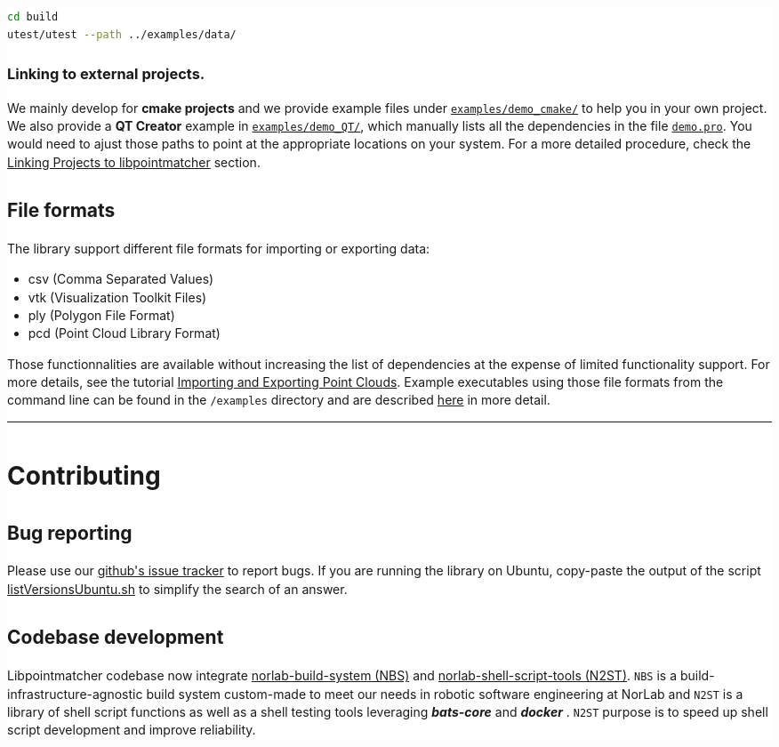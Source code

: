 ```bash
cd build
utest/utest --path ../examples/data/
```

### Linking to external projects.

We mainly develop for __cmake projects__ and we provide example files under [`examples/demo_cmake/`](https://github.com/norlab-ulaval/libpointmatcher/tree/master/examples/demo_cmake) to help you in your own project. We also provide a __QT Creator__ example in [`examples/demo_QT/`](https://github.com/norlab-ulaval/libpointmatcher/tree/master/examples/demo_Qt), which manually lists all the dependencies in the file [`demo.pro`](https://github.com/norlab-ulaval/libpointmatcher/blob/master/examples/demo_Qt/demo.pro). You would need to ajust those paths to point at the appropriate locations on your system. For a more detailed procedure, check the [Linking Projects to libpointmatcher](doc/LinkingProjects.md) section.

## File formats

The library support different file formats for importing or exporting data:

* csv (Comma Separated Values)
* vtk (Visualization Toolkit Files)
* ply (Polygon File Format)
* pcd (Point Cloud Library Format)

Those functionnalities are available without increasing the list of dependencies at the expense of
limited functionality support. For more details, see the
tutorial [Importing and Exporting Point Clouds](doc/ImportExport.md). Example executables using
those file formats from the command line can be found in the `/examples` directory and are
described [here](doc/ICPIntro.md) in more detail.

---

# Contributing

## Bug reporting

Please use our [github's issue tracker](http://github.com/ethz-asl/libpointmatcher/issues) to report bugs. If you are running the library on Ubuntu, copy-paste the output of the script [listVersionsUbuntu.sh](https://github.com/norlab-ulaval/libpointmatcher/blob/master/utest/listVersionsUbuntu.sh) to simplify the search of an answer.

## Codebase development

Libpointmatcher codebase now integrate [norlab-build-system (NBS)](https://github.com/norlab-ulaval/norlab-build-system) and [norlab-shell-script-tools (N2ST)](https://github.com/norlab-ulaval/norlab-shell-script-tools). 
`NBS` is a build-infrastructure-agnostic build system custom-made to meet our needs in robotic software engineering at NorLab and `N2ST` is a library of shell script functions as well as a shell testing tools leveraging _**bats-core**_ and _**docker**_ .
`N2ST` purpose is to speed up shell script development and improve reliability.
